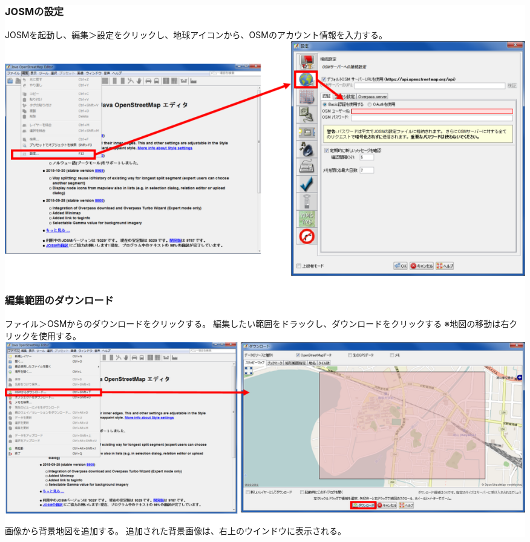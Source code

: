 ### JOSMの設定
JOSMを起動し、編集＞設定をクリックし、地球アイコンから、OSMのアカウント情報を入力する。
![osm](pic/osmpic_9.png)


### 編集範囲のダウンロード
ファイル＞OSMからのダウンロードをクリックする。
編集したい範囲をドラックし、ダウンロードをクリックする
※地図の移動は右クリックを使用する。
![osm](pic/osmpic_10.png)

画像から背景地図を追加する。
追加された背景画像は、右上のウインドウに表示される。